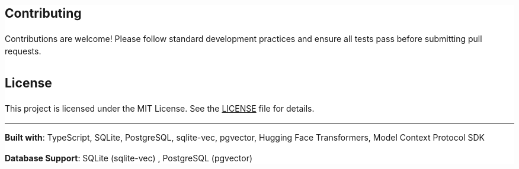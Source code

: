 ## Contributing

Contributions are welcome! Please follow standard development practices and ensure all tests pass before submitting pull requests.

## License

This project is licensed under the MIT License. See the [LICENSE](LICENSE) file for details.

---

**Built with**: TypeScript, SQLite, PostgreSQL, sqlite-vec, pgvector, Hugging Face Transformers, Model Context Protocol SDK

**Database Support**: SQLite (sqlite-vec) , PostgreSQL (pgvector)
